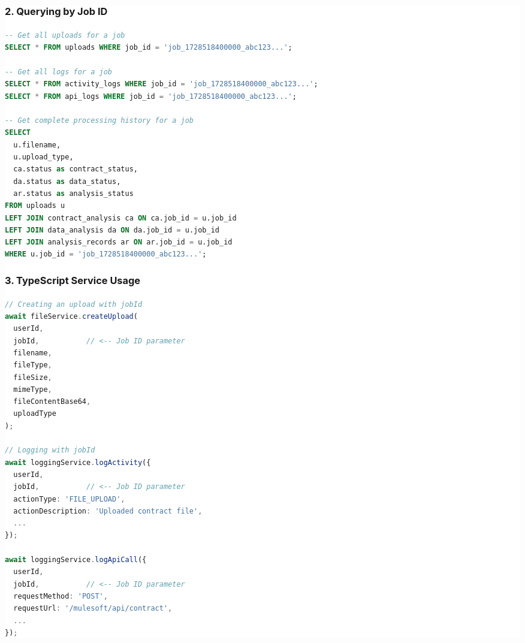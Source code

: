 ### 2. Querying by Job ID

```sql
-- Get all uploads for a job
SELECT * FROM uploads WHERE job_id = 'job_1728518400000_abc123...';

-- Get all logs for a job
SELECT * FROM activity_logs WHERE job_id = 'job_1728518400000_abc123...';
SELECT * FROM api_logs WHERE job_id = 'job_1728518400000_abc123...';

-- Get complete processing history for a job
SELECT 
  u.filename,
  u.upload_type,
  ca.status as contract_status,
  da.status as data_status,
  ar.status as analysis_status
FROM uploads u
LEFT JOIN contract_analysis ca ON ca.job_id = u.job_id
LEFT JOIN data_analysis da ON da.job_id = u.job_id
LEFT JOIN analysis_records ar ON ar.job_id = u.job_id
WHERE u.job_id = 'job_1728518400000_abc123...';
```

### 3. TypeScript Service Usage

```typescript
// Creating an upload with jobId
await fileService.createUpload(
  userId,
  jobId,           // <-- Job ID parameter
  filename,
  fileType,
  fileSize,
  mimeType,
  fileContentBase64,
  uploadType
);

// Logging with jobId
await loggingService.logActivity({
  userId,
  jobId,           // <-- Job ID parameter
  actionType: 'FILE_UPLOAD',
  actionDescription: 'Uploaded contract file',
  ...
});

await loggingService.logApiCall({
  userId,
  jobId,           // <-- Job ID parameter
  requestMethod: 'POST',
  requestUrl: '/mulesoft/api/contract',
  ...
});
```
